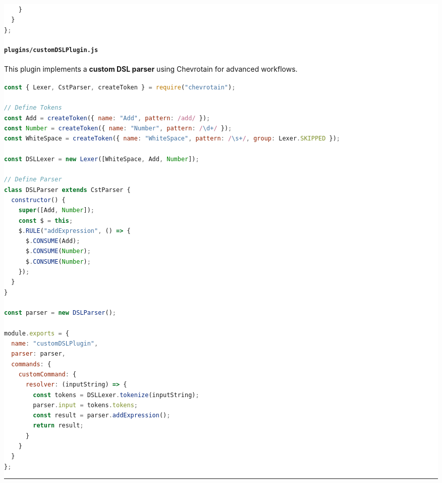 ```javascript
    }
  }
};
```

#### `plugins/customDSLPlugin.js`

This plugin implements a **custom DSL parser** using Chevrotain for advanced workflows.

```javascript
const { Lexer, CstParser, createToken } = require("chevrotain");

// Define Tokens
const Add = createToken({ name: "Add", pattern: /add/ });
const Number = createToken({ name: "Number", pattern: /\d+/ });
const WhiteSpace = createToken({ name: "WhiteSpace", pattern: /\s+/, group: Lexer.SKIPPED });

const DSLLexer = new Lexer([WhiteSpace, Add, Number]);

// Define Parser
class DSLParser extends CstParser {
  constructor() {
    super([Add, Number]);
    const $ = this;
    $.RULE("addExpression", () => {
      $.CONSUME(Add);
      $.CONSUME(Number);
      $.CONSUME(Number);
    });
  }
}

const parser = new DSLParser();

module.exports = {
  name: "customDSLPlugin",
  parser: parser,
  commands: {
    customCommand: {
      resolver: (inputString) => {
        const tokens = DSLLexer.tokenize(inputString);
        parser.input = tokens.tokens;
        const result = parser.addExpression();
        return result;
      }
    }
  }
};
```

---
